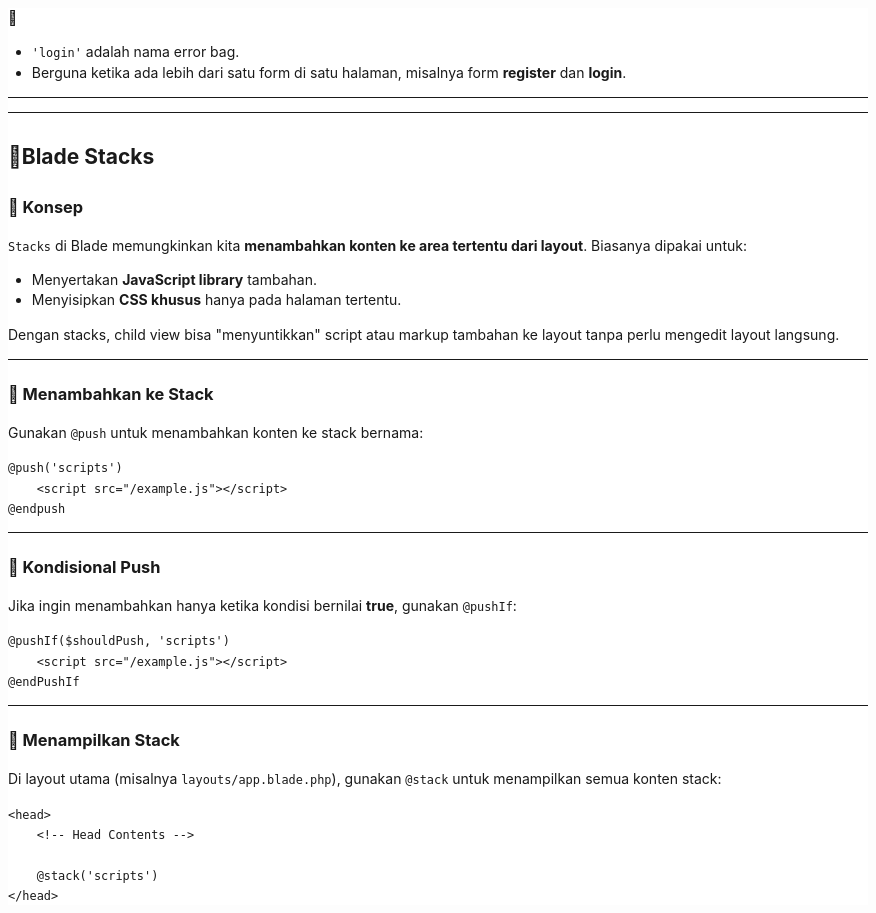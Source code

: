 📌

* `'login'` adalah nama error bag.
* Berguna ketika ada lebih dari satu form di satu halaman, misalnya form **register** dan **login**.

---



---

## 📘Blade Stacks

### 🔹 Konsep

`Stacks` di Blade memungkinkan kita **menambahkan konten ke area tertentu dari layout**.
Biasanya dipakai untuk:

* Menyertakan **JavaScript library** tambahan.
* Menyisipkan **CSS khusus** hanya pada halaman tertentu.

Dengan stacks, child view bisa "menyuntikkan" script atau markup tambahan ke layout tanpa perlu mengedit layout langsung.

---

### 🔹 Menambahkan ke Stack

Gunakan `@push` untuk menambahkan konten ke stack bernama:

```blade
@push('scripts')
    <script src="/example.js"></script>
@endpush
```

---

### 🔹 Kondisional Push

Jika ingin menambahkan hanya ketika kondisi bernilai **true**, gunakan `@pushIf`:

```blade
@pushIf($shouldPush, 'scripts')
    <script src="/example.js"></script>
@endPushIf
```

---

### 🔹 Menampilkan Stack

Di layout utama (misalnya `layouts/app.blade.php`), gunakan `@stack` untuk menampilkan semua konten stack:

```blade
<head>
    <!-- Head Contents -->

    @stack('scripts')
</head>
```
